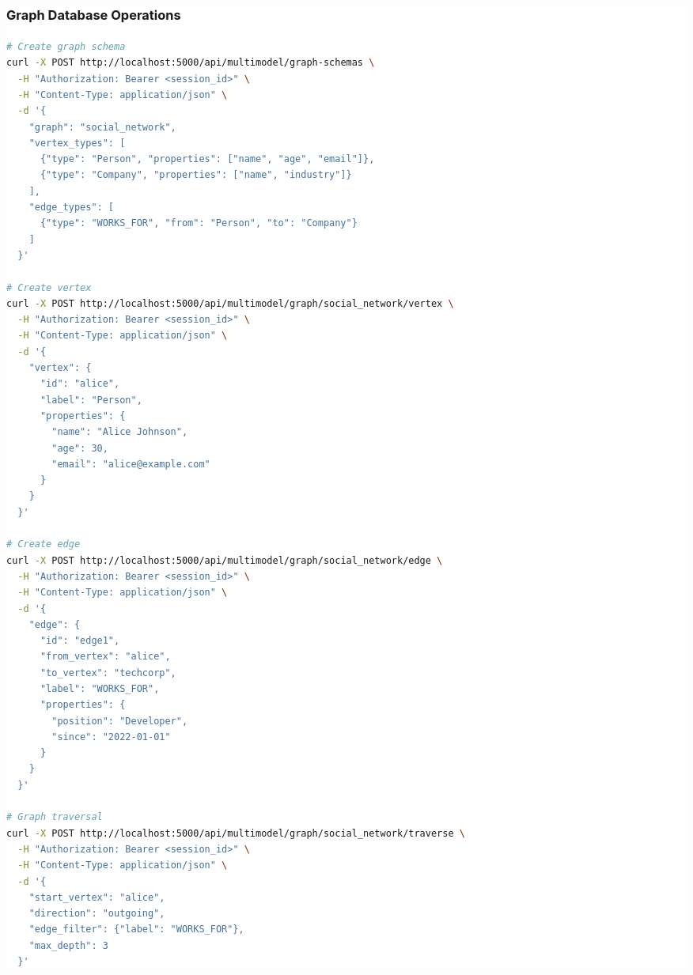 ### Graph Database Operations

```bash
# Create graph schema
curl -X POST http://localhost:5000/api/multimodel/graph-schemas \
  -H "Authorization: Bearer <session_id>" \
  -H "Content-Type: application/json" \
  -d '{
    "graph": "social_network",
    "vertex_types": [
      {"type": "Person", "properties": ["name", "age", "email"]},
      {"type": "Company", "properties": ["name", "industry"]}
    ],
    "edge_types": [
      {"type": "WORKS_FOR", "from": "Person", "to": "Company"}
    ]
  }'

# Create vertex
curl -X POST http://localhost:5000/api/multimodel/graph/social_network/vertex \
  -H "Authorization: Bearer <session_id>" \
  -H "Content-Type: application/json" \
  -d '{
    "vertex": {
      "id": "alice",
      "label": "Person",
      "properties": {
        "name": "Alice Johnson",
        "age": 30,
        "email": "alice@example.com"
      }
    }
  }'

# Create edge
curl -X POST http://localhost:5000/api/multimodel/graph/social_network/edge \
  -H "Authorization: Bearer <session_id>" \
  -H "Content-Type: application/json" \
  -d '{
    "edge": {
      "id": "edge1",
      "from_vertex": "alice",
      "to_vertex": "techcorp",
      "label": "WORKS_FOR",
      "properties": {
        "position": "Developer",
        "since": "2022-01-01"
      }
    }
  }'

# Graph traversal
curl -X POST http://localhost:5000/api/multimodel/graph/social_network/traverse \
  -H "Authorization: Bearer <session_id>" \
  -H "Content-Type: application/json" \
  -d '{
    "start_vertex": "alice",
    "direction": "outgoing",
    "edge_filter": {"label": "WORKS_FOR"},
    "max_depth": 3
  }'
```
